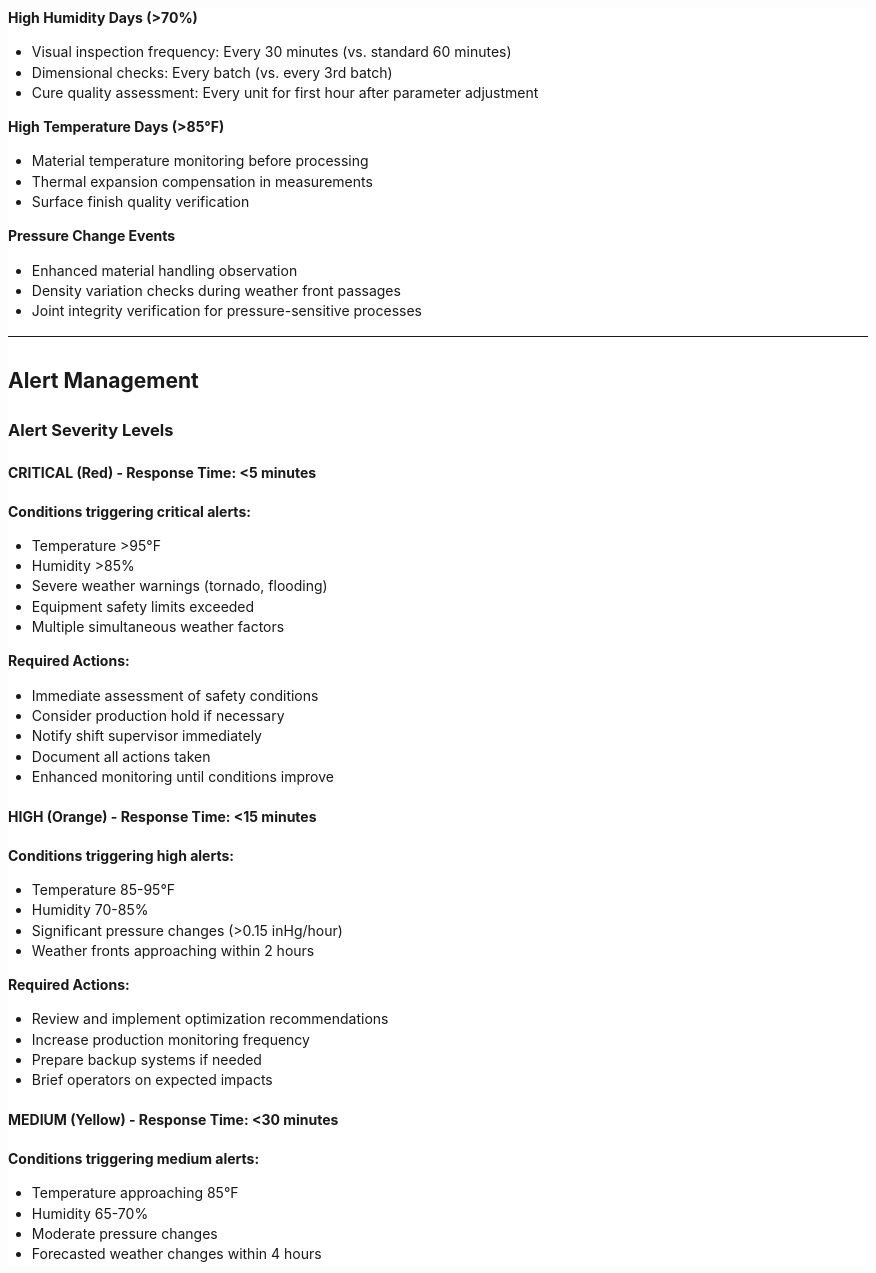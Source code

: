 **High Humidity Days (>70%)**
- Visual inspection frequency: Every 30 minutes (vs. standard 60 minutes)
- Dimensional checks: Every batch (vs. every 3rd batch)
- Cure quality assessment: Every unit for first hour after parameter adjustment

**High Temperature Days (>85°F)**
- Material temperature monitoring before processing
- Thermal expansion compensation in measurements
- Surface finish quality verification

**Pressure Change Events**
- Enhanced material handling observation
- Density variation checks during weather front passages
- Joint integrity verification for pressure-sensitive processes

---

## Alert Management

### Alert Severity Levels

#### **CRITICAL (Red) - Response Time: <5 minutes**
**Conditions triggering critical alerts:**
- Temperature >95°F
- Humidity >85%
- Severe weather warnings (tornado, flooding)
- Equipment safety limits exceeded
- Multiple simultaneous weather factors

**Required Actions:**
- Immediate assessment of safety conditions
- Consider production hold if necessary
- Notify shift supervisor immediately
- Document all actions taken
- Enhanced monitoring until conditions improve

#### **HIGH (Orange) - Response Time: <15 minutes**
**Conditions triggering high alerts:**
- Temperature 85-95°F
- Humidity 70-85%
- Significant pressure changes (>0.15 inHg/hour)
- Weather fronts approaching within 2 hours

**Required Actions:**
- Review and implement optimization recommendations
- Increase production monitoring frequency
- Prepare backup systems if needed
- Brief operators on expected impacts

#### **MEDIUM (Yellow) - Response Time: <30 minutes**
**Conditions triggering medium alerts:**
- Temperature approaching 85°F
- Humidity 65-70%
- Moderate pressure changes
- Forecasted weather changes within 4 hours
